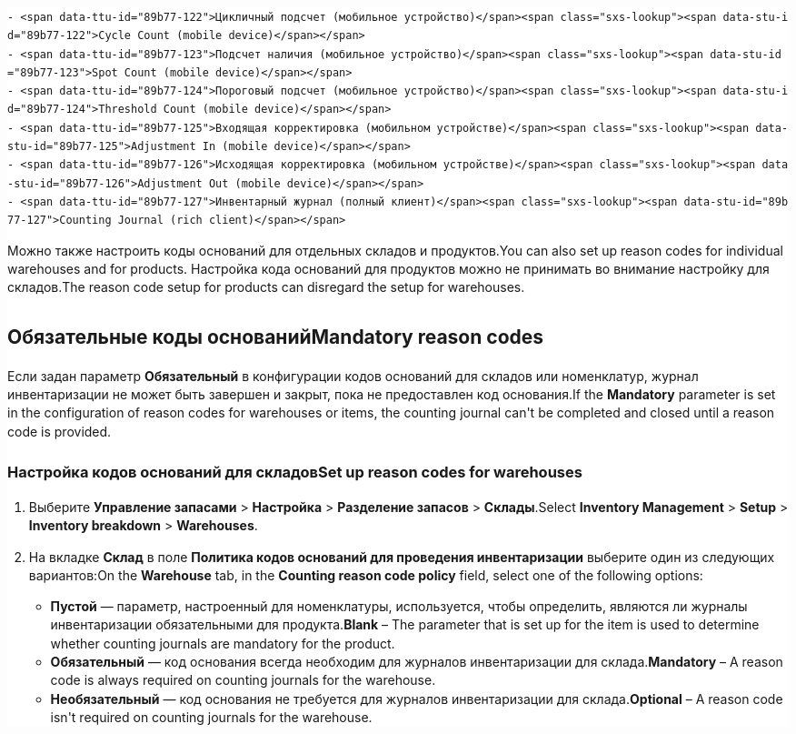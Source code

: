     - <span data-ttu-id="89b77-122">Цикличный подсчет (мобильное устройство)</span><span class="sxs-lookup"><span data-stu-id="89b77-122">Cycle Count (mobile device)</span></span>
    - <span data-ttu-id="89b77-123">Подсчет наличия (мобильное устройство)</span><span class="sxs-lookup"><span data-stu-id="89b77-123">Spot Count (mobile device)</span></span>
    - <span data-ttu-id="89b77-124">Пороговый подсчет (мобильное устройство)</span><span class="sxs-lookup"><span data-stu-id="89b77-124">Threshold Count (mobile device)</span></span>
    - <span data-ttu-id="89b77-125">Входящая корректировка (мобильном устройстве)</span><span class="sxs-lookup"><span data-stu-id="89b77-125">Adjustment In (mobile device)</span></span>
    - <span data-ttu-id="89b77-126">Исходящая корректировка (мобильном устройстве)</span><span class="sxs-lookup"><span data-stu-id="89b77-126">Adjustment Out (mobile device)</span></span>
    - <span data-ttu-id="89b77-127">Инвентарный журнал (полный клиент)</span><span class="sxs-lookup"><span data-stu-id="89b77-127">Counting Journal (rich client)</span></span>

<span data-ttu-id="89b77-128">Можно также настроить коды оснований для отдельных складов и продуктов.</span><span class="sxs-lookup"><span data-stu-id="89b77-128">You can also set up reason codes for individual warehouses and for products.</span></span> <span data-ttu-id="89b77-129">Настройка кода оснований для продуктов можно не принимать во внимание настройку для складов.</span><span class="sxs-lookup"><span data-stu-id="89b77-129">The reason code setup for products can disregard the setup for warehouses.</span></span>

## <a name="mandatory-reason-codes"></a><span data-ttu-id="89b77-130">Обязательные коды оснований</span><span class="sxs-lookup"><span data-stu-id="89b77-130">Mandatory reason codes</span></span>

<span data-ttu-id="89b77-131">Если задан параметр **Обязательный** в конфигурации кодов оснований для складов или номенклатур, журнал инвентаризации не может быть завершен и закрыт, пока не предоставлен код основания.</span><span class="sxs-lookup"><span data-stu-id="89b77-131">If the **Mandatory** parameter is set in the configuration of reason codes for warehouses or items, the counting journal can't be completed and closed until a reason code is provided.</span></span>

### <a name="set-up-reason-codes-for-warehouses"></a><span data-ttu-id="89b77-132">Настройка кодов оснований для складов</span><span class="sxs-lookup"><span data-stu-id="89b77-132">Set up reason codes for warehouses</span></span>

1. <span data-ttu-id="89b77-133">Выберите **Управление запасами** \> **Настройка** \> **Разделение запасов** \> **Склады**.</span><span class="sxs-lookup"><span data-stu-id="89b77-133">Select **Inventory Management** \> **Setup** \> **Inventory breakdown** \> **Warehouses**.</span></span>
2. <span data-ttu-id="89b77-134">На вкладке **Склад** в поле **Политика кодов оснований для проведения инвентаризации** выберите один из следующих вариантов:</span><span class="sxs-lookup"><span data-stu-id="89b77-134">On the **Warehouse** tab, in the **Counting reason code policy** field, select one of the following options:</span></span>

    - <span data-ttu-id="89b77-135">**Пустой** — параметр, настроенный для номенклатуры, используется, чтобы определить, являются ли журналы инвентаризации обязательными для продукта.</span><span class="sxs-lookup"><span data-stu-id="89b77-135">**Blank** – The parameter that is set up for the item is used to determine whether counting journals are mandatory for the product.</span></span>
    - <span data-ttu-id="89b77-136">**Обязательный** — код основания всегда необходим для журналов инвентаризации для склада.</span><span class="sxs-lookup"><span data-stu-id="89b77-136">**Mandatory** – A reason code is always required on counting journals for the warehouse.</span></span>
    - <span data-ttu-id="89b77-137">**Необязательный** — код основания не требуется для журналов инвентаризации для склада.</span><span class="sxs-lookup"><span data-stu-id="89b77-137">**Optional** – A reason code isn't required on counting journals for the warehouse.</span></span>
